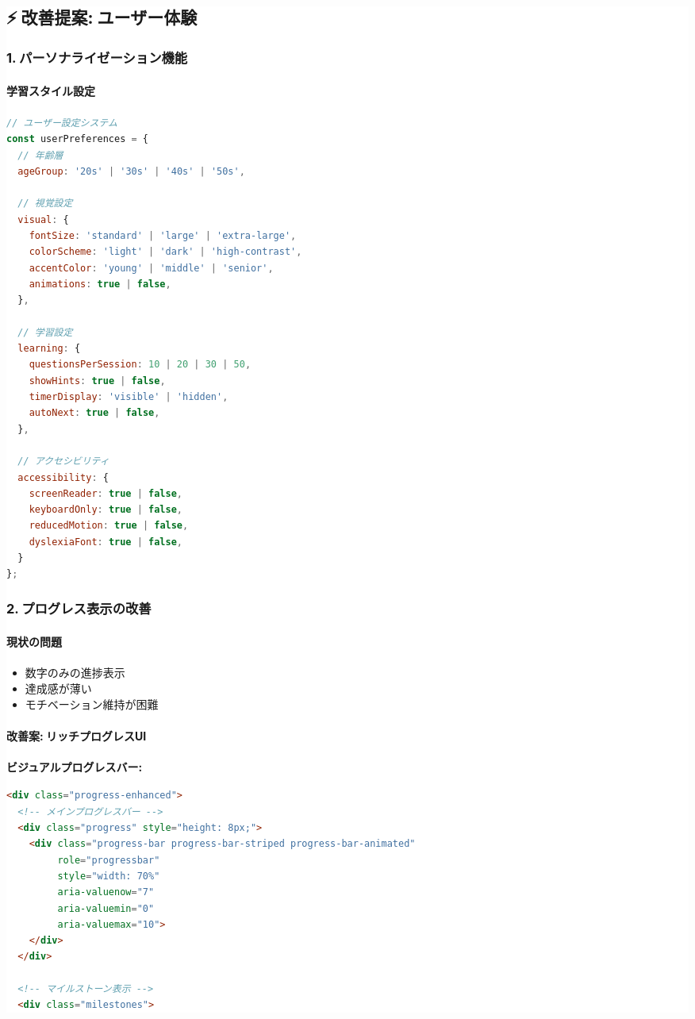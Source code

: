 
## ⚡ 改善提案: ユーザー体験

### 1. パーソナライゼーション機能

#### 学習スタイル設定

```javascript
// ユーザー設定システム
const userPreferences = {
  // 年齢層
  ageGroup: '20s' | '30s' | '40s' | '50s',

  // 視覚設定
  visual: {
    fontSize: 'standard' | 'large' | 'extra-large',
    colorScheme: 'light' | 'dark' | 'high-contrast',
    accentColor: 'young' | 'middle' | 'senior',
    animations: true | false,
  },

  // 学習設定
  learning: {
    questionsPerSession: 10 | 20 | 30 | 50,
    showHints: true | false,
    timerDisplay: 'visible' | 'hidden',
    autoNext: true | false,
  },

  // アクセシビリティ
  accessibility: {
    screenReader: true | false,
    keyboardOnly: true | false,
    reducedMotion: true | false,
    dyslexiaFont: true | false,
  }
};
```

### 2. プログレス表示の改善

#### 現状の問題
- 数字のみの進捗表示
- 達成感が薄い
- モチベーション維持が困難

#### 改善案: リッチプログレスUI

**ビジュアルプログレスバー:**
```html
<div class="progress-enhanced">
  <!-- メインプログレスバー -->
  <div class="progress" style="height: 8px;">
    <div class="progress-bar progress-bar-striped progress-bar-animated"
         role="progressbar"
         style="width: 70%"
         aria-valuenow="7"
         aria-valuemin="0"
         aria-valuemax="10">
    </div>
  </div>

  <!-- マイルストーン表示 -->
  <div class="milestones">
```
